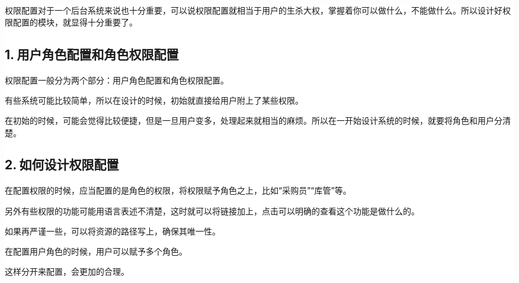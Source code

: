 权限配置对于一个后台系统来说也十分重要，可以说权限配置就相当于用户的生杀大权，掌握着你可以做什么，不能做什么。所以设计好权限配置的模块，就显得十分重要了。

## 1. 用户角色配置和角色权限配置

权限配置一般分为两个部分：用户角色配置和角色权限配置。

有些系统可能比较简单，所以在设计的时候，初始就直接给用户附上了某些权限。

在初始的时候，可能会觉得比较便捷，但是一旦用户变多，处理起来就相当的麻烦。所以在一开始设计系统的时候，就要将角色和用户分清楚。

## 2. 如何设计权限配置

在配置权限的时候，应当配置的是角色的权限，将权限赋予角色之上，比如“采购员”“库管”等。

另外有些权限的功能可能用语言表述不清楚，这时就可以将链接加上，点击可以明确的查看这个功能是做什么的。

如果再严谨一些，可以将资源的路径写上，确保其唯一性。

在配置用户角色的时候，用户可以赋予多个角色。

这样分开来配置，会更加的合理。
